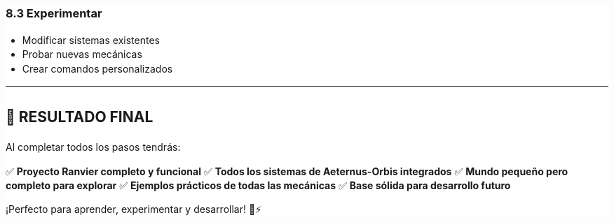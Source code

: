 ### 8.3 Experimentar
- Modificar sistemas existentes
- Probar nuevas mecánicas
- Crear comandos personalizados

---

## 🎯 RESULTADO FINAL

Al completar todos los pasos tendrás:

✅ **Proyecto Ranvier completo y funcional**
✅ **Todos los sistemas de Aeternus-Orbis integrados**
✅ **Mundo pequeño pero completo para explorar**
✅ **Ejemplos prácticos de todas las mecánicas**
✅ **Base sólida para desarrollo futuro**

¡Perfecto para aprender, experimentar y desarrollar! 🌌⚡